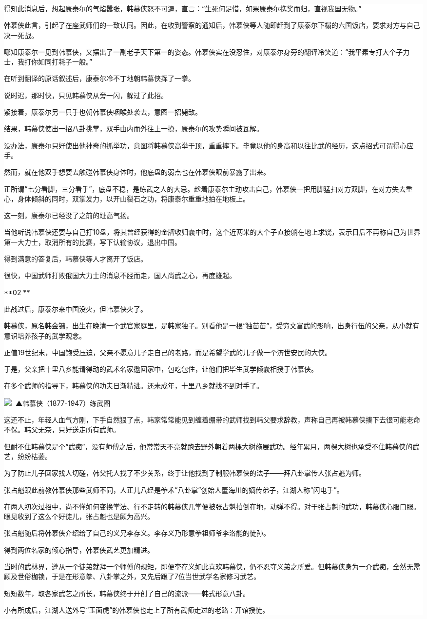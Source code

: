 得知此消息后，想起康泰尔的气焰嚣张，韩慕侠怒不可遏，直言：“生死何足惜，如果康泰尔携奖而归，直视我国无物。”

韩慕侠此言，引起了在座武师们的一致认同。因此，在收到警察的通知后，韩慕侠等人随即赶到了康泰尔下榻的六国饭店，要求对方与自己决一死战。

哪知康泰尔一见到韩慕侠，又摆出了一副老子天下第一的姿态。韩慕侠实在没忍住，对康泰尔身旁的翻译冷笑道：“我平素专打大个子力士，我打你如同打耗子一般。”

在听到翻译的原话叙述后，康泰尔冷不丁地朝韩慕侠挥了一拳。

说时迟，那时快，只见韩慕侠从旁一闪，躲过了此招。

紧接着，康泰尔另一只手也朝韩慕侠咽喉处袭去，意图一招毙敌。

结果，韩慕侠使出一招八卦挑掌，双手由内而外往上一撩，康泰尔的攻势瞬间被瓦解。

没办法，康泰尔只好使出他神奇的抓举功，意图将韩慕侠高举于顶，重重摔下。毕竟以他的身高和以往比武的经历，这点招式可谓得心应手。

然而，就在他双手想要去触碰韩慕侠身体时，他底盘的弱点也在韩慕侠眼前暴露了出来。

正所谓“七分看脚，三分看手”，底盘不稳，是练武之人的大忌。趁着康泰尔主动攻击自己，韩慕侠一把用脚猛扫对方双脚，在对方失去重心，身体倾斜的同时，双掌发力，以开山裂石之功，将康泰尔重重地拍在地板上。

这一刻，康泰尔已经没了之前的趾高气扬。

当他听说韩慕侠还要与自己打10盘，将其曾经获得的金牌收归囊中时，这个近两米的大个子直接躺在地上求饶，表示日后不再称自己为世界第一大力士，取消所有的比赛，写下认输协议，退出中国。

得到满意的答复后，韩慕侠等人才离开了饭店。

很快，中国武师打败俄国大力士的消息不胫而走，国人尚武之心，再度雄起。

**02
**

此战过后，康泰尔来中国没火，但韩慕侠火了。

韩慕侠，原名韩金镛，出生在晚清一个武官家庭里，是韩家独子。别看他是一根“独苗苗”，受穷文富武的影响，出身行伍的父亲，从小就有意识培养孩子的武学观念。

正值19世纪末，中国饱受压迫，父亲不愿意儿子走自己的老路，而是希望学武的儿子做一个济世安民的大侠。

于是，父亲把十里八乡能请得动的武术名家邀回家中，包吃包住，让他们把毕生武学倾囊相授于韩慕侠。

在多个武师的指导下，韩慕侠的功夫日渐精进。还未成年，十里八乡就找不到对手了。

![](https://luoimg.com/i/2021/08/19/fsr8jy.png) 
▲韩慕侠（1877-1947）练武图

这还不止，年轻人血气方刚，下手自然狠了点，韩家常常能见到缠着绷带的武师找到韩父要求辞教，声称自己再被韩慕侠揍下去很可能老命不保。韩父无奈，只好送走所有武师。

但耐不住韩慕侠是个“武痴”，没有师傅之后，他常常天不亮就跑去野外朝着两棵大树施展武功。经年累月，两棵大树也承受不住韩慕侠的武艺，纷纷枯萎。

为了防止儿子回家找人切磋，韩父托人找了不少关系，终于让他找到了制服韩慕侠的法子——拜八卦掌传人张占魁为师。

张占魁跟此前教韩慕侠那些武师不同，人正儿八经是拳术“八卦掌”创始人董海川的嫡传弟子，江湖人称“闪电手”。

在两人初次过招中，尚不懂如何变换掌法、行不走转的韩慕侠几掌便被张占魁拍倒在地，动弹不得。对于张占魁的武功，韩慕侠心服口服。眼见收到了这么个好徒儿，张占魁也是颇为高兴。

张占魁随后将韩慕侠介绍给了自己的义兄李存义。李存义乃形意拳祖师爷李洛能的徒孙。

得到两位名家的倾心指导，韩慕侠武艺更加精进。

当时的武林界，遵从一个徒弟就拜一个师傅的规矩，即便李存义如此喜欢韩慕侠，仍不忍夺义弟之所爱。但韩慕侠身为一介武痴，全然无需顾及世俗枷锁，于是在形意拳、八卦掌之外，又先后跟了7位当世武学名家修习武艺。

短短数年，取各家武艺之所长，韩慕侠终于开创了自己的流派——韩式形意八卦。

小有所成后，江湖人送外号“玉面虎”的韩慕侠也走上了所有武师走过的老路：开馆授徒。
